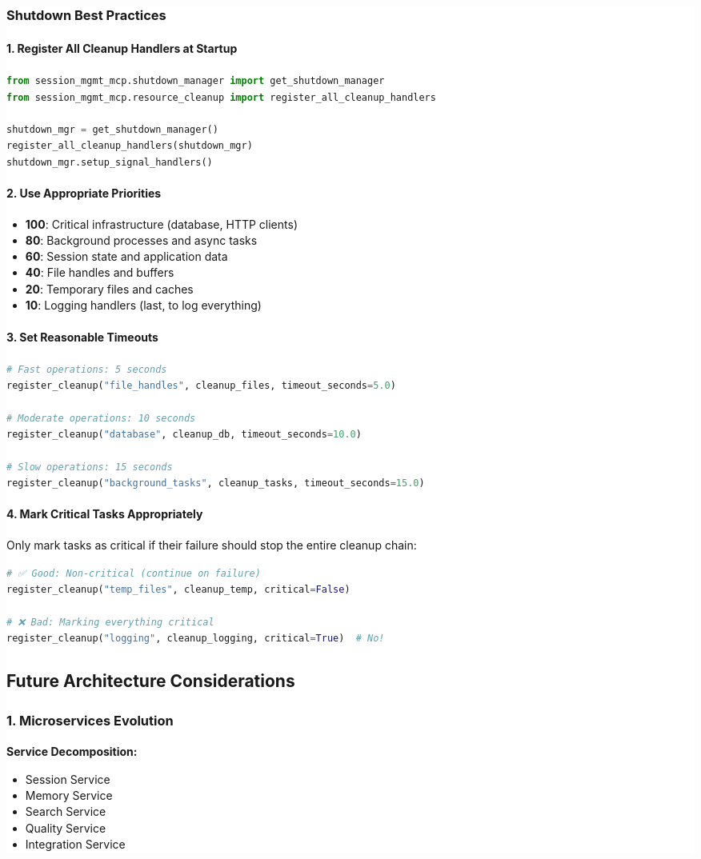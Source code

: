 ### Shutdown Best Practices

#### 1. Register All Cleanup Handlers at Startup

```python
from session_mgmt_mcp.shutdown_manager import get_shutdown_manager
from session_mgmt_mcp.resource_cleanup import register_all_cleanup_handlers

shutdown_mgr = get_shutdown_manager()
register_all_cleanup_handlers(shutdown_mgr)
shutdown_mgr.setup_signal_handlers()
```

#### 2. Use Appropriate Priorities

- **100**: Critical infrastructure (database, HTTP clients)
- **80**: Background processes and async tasks
- **60**: Session state and application data
- **40**: File handles and buffers
- **20**: Temporary files and caches
- **10**: Logging handlers (last, to log everything)

#### 3. Set Reasonable Timeouts

```python
# Fast operations: 5 seconds
register_cleanup("file_handles", cleanup_files, timeout_seconds=5.0)

# Moderate operations: 10 seconds
register_cleanup("database", cleanup_db, timeout_seconds=10.0)

# Slow operations: 15 seconds
register_cleanup("background_tasks", cleanup_tasks, timeout_seconds=15.0)
```

#### 4. Mark Critical Tasks Appropriately

Only mark tasks as critical if their failure should stop the entire cleanup chain:

```python
# ✅ Good: Non-critical (continue on failure)
register_cleanup("temp_files", cleanup_temp, critical=False)

# ❌ Bad: Marking everything critical
register_cleanup("logging", cleanup_logging, critical=True)  # No!
```

## Future Architecture Considerations

### 1. Microservices Evolution

**Service Decomposition:**

- Session Service
- Memory Service
- Search Service
- Quality Service
- Integration Service
